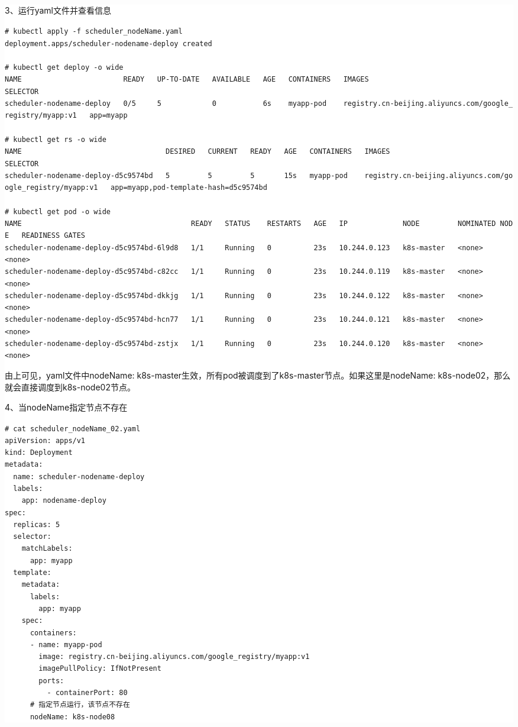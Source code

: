 3、运行yaml文件并查看信息
```
# kubectl apply -f scheduler_nodeName.yaml 
deployment.apps/scheduler-nodename-deploy created

# kubectl get deploy -o wide
NAME                        READY   UP-TO-DATE   AVAILABLE   AGE   CONTAINERS   IMAGES                                                      SELECTOR
scheduler-nodename-deploy   0/5     5            0           6s    myapp-pod    registry.cn-beijing.aliyuncs.com/google_registry/myapp:v1   app=myapp

# kubectl get rs -o wide
NAME                                  DESIRED   CURRENT   READY   AGE   CONTAINERS   IMAGES                                                      SELECTOR
scheduler-nodename-deploy-d5c9574bd   5         5         5       15s   myapp-pod    registry.cn-beijing.aliyuncs.com/google_registry/myapp:v1   app=myapp,pod-template-hash=d5c9574bd

# kubectl get pod -o wide
NAME                                        READY   STATUS    RESTARTS   AGE   IP             NODE         NOMINATED NODE   READINESS GATES
scheduler-nodename-deploy-d5c9574bd-6l9d8   1/1     Running   0          23s   10.244.0.123   k8s-master   <none>           <none>
scheduler-nodename-deploy-d5c9574bd-c82cc   1/1     Running   0          23s   10.244.0.119   k8s-master   <none>           <none>
scheduler-nodename-deploy-d5c9574bd-dkkjg   1/1     Running   0          23s   10.244.0.122   k8s-master   <none>           <none>
scheduler-nodename-deploy-d5c9574bd-hcn77   1/1     Running   0          23s   10.244.0.121   k8s-master   <none>           <none>
scheduler-nodename-deploy-d5c9574bd-zstjx   1/1     Running   0          23s   10.244.0.120   k8s-master   <none>           <none>
```
由上可见，yaml文件中nodeName: k8s-master生效，所有pod被调度到了k8s-master节点。如果这里是nodeName: k8s-node02，那么就会直接调度到k8s-node02节点。

4、当nodeName指定节点不存在
```
# cat scheduler_nodeName_02.yaml 
apiVersion: apps/v1
kind: Deployment
metadata:
  name: scheduler-nodename-deploy
  labels:
    app: nodename-deploy
spec:
  replicas: 5
  selector:
    matchLabels:
      app: myapp
  template:
    metadata:
      labels:
        app: myapp
    spec:
      containers:
      - name: myapp-pod
        image: registry.cn-beijing.aliyuncs.com/google_registry/myapp:v1
        imagePullPolicy: IfNotPresent
        ports:
          - containerPort: 80
      # 指定节点运行，该节点不存在
      nodeName: k8s-node08
```

